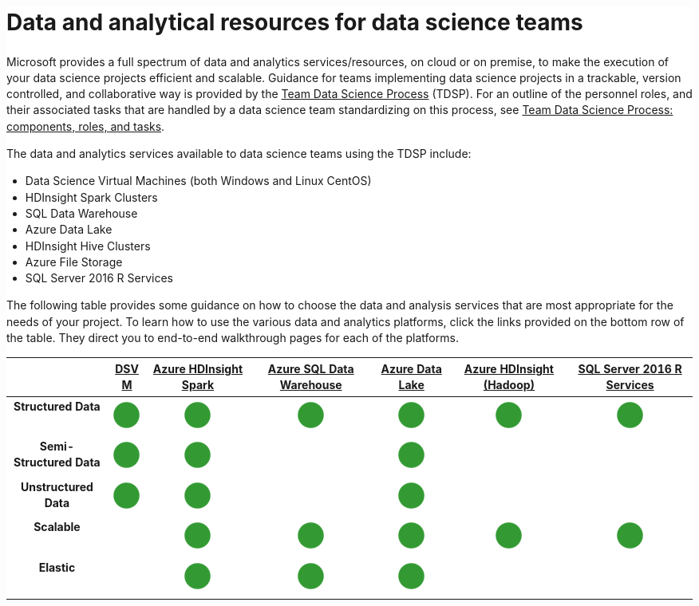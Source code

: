 <properties
	pageTitle="Data and analytical resources for data science teams"
	description="Itemizes and discusses the data and analytics resources avaiable to enterprises standardizing on the Team Data Science Process."  
	services="machine-learning"
	documentationCenter=""
	authors="bradsev"
	manager="jhubbard"
	editor="cgronlun" />

<tags
	ms.service="machine-learning"
	ms.workload="data-services"
	ms.tgt_pltfrm="na"
	ms.devlang="na"
	ms.topic="article"
	ms.date="09/21/2016"
	ms.author="bradsev;hangzh;"/>

# Data and analytical resources for data science teams 

Microsoft provides a full spectrum of data and analytics services/resources, on cloud or on premise, to make the execution of your data science projects efficient and scalable. Guidance for teams implementing data science projects in a trackable, version controlled, and collaborative way is provided by the [Team Data Science Process](README.md) (TDSP).  For an outline of the personnel roles, and their associated tasks that are handled by a data science team standardizing on this process, see [Team Data Science Process: components, roles, and tasks](team-data-science-process-overview-components-roles-tasks.md).

The data and analytics services available to data science teams using the TDSP include:

- Data Science Virtual Machines (both Windows and Linux CentOS)
- HDInsight Spark Clusters
- SQL Data Warehouse
- Azure Data Lake
- HDInsight Hive Clusters
- Azure File Storage
- SQL Server 2016 R Services

The following table provides some guidance on how to choose the data and analysis services that are most appropriate for the needs of your project. To learn how to use the various data and analytics platforms, click the links provided on the bottom row of the table. They direct you to end-to-end walkthrough pages for each of the platforms. 

||[DSVM](https://azure.microsoft.com/marketplace/partners/microsoft-ads/standard-data-science-vm)|[Azure HDInsight Spark](https://azure.microsoft.com/documentation/articles/hdinsight-apache-spark-overview)|[Azure SQL Data Warehouse](https://azure.microsoft.com/services/sql-data-warehouse)|[Azure Data Lake](https://azure.microsoft.com/blog/introducing-azure-data-lake/)|[Azure HDInsight (Hadoop)](https://azure.microsoft.com/documentation/articles/hdinsight-use-hive/)|[SQL Server 2016 R Services](https://msdn.microsoft.com/library/mt604845.aspx)|
|:-------------:|:-----------:|:-----------:|:-----------:|:-----------:|:-----------:|:-----------:|
|**Structured Data**|![](./media/team-data-science-process-resources/resources-4-green-circle.png)|![](./media/team-data-science-process-resources/resources-4-green-circle.png)|![](./media/team-data-science-process-resources/resources-4-green-circle.png)|![](./media/team-data-science-process-resources/resources-4-green-circle.png)|![](./media/team-data-science-process-resources/resources-4-green-circle.png)|![](./media/team-data-science-process-resources/resources-4-green-circle.png)|
|**Semi-Structured Data**| ![](./media/team-data-science-process-resources/resources-4-green-circle.png) |![](./media/team-data-science-process-resources/resources-4-green-circle.png)||![](./media/team-data-science-process-resources/resources-4-green-circle.png)|||
|**Unstructured Data**|![](./media/team-data-science-process-resources/resources-4-green-circle.png) |![](./media/team-data-science-process-resources/resources-4-green-circle.png)||![](./media/team-data-science-process-resources/resources-4-green-circle.png)|||
|**Scalable**||![](./media/team-data-science-process-resources/resources-4-green-circle.png)|![](./media/team-data-science-process-resources/resources-4-green-circle.png)|![](./media/team-data-science-process-resources/resources-4-green-circle.png)|![](./media/team-data-science-process-resources/resources-4-green-circle.png)|![](./media/team-data-science-process-resources/resources-4-green-circle.png)|
|**Elastic**||![](./media/team-data-science-process-resources/resources-4-green-circle.png)|![](./media/team-data-science-process-resources/resources-4-green-circle.png)|![](./media/team-data-science-process-resources/resources-4-green-circle.png)|||
